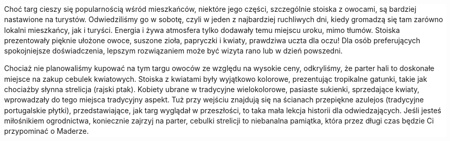 Choć targ cieszy się popularnością wśród mieszkańców, niektóre jego części, szczególnie stoiska z owocami, są bardziej 
nastawione na turystów. Odwiedziliśmy go w sobotę, czyli w jeden z najbardziej ruchliwych dni, kiedy gromadzą się tam zarówno 
lokalni mieszkańcy, jak i turyści. Energia i żywa atmosfera tylko dodawały temu miejscu uroku, mimo tłumów. Stoiska 
prezentowały pięknie ułożone owoce, suszone zioła, papryczki i kwiaty, prawdziwa uczta dla oczu! Dla osób preferujących 
spokojniejsze doświadczenia, lepszym rozwiązaniem może być wizyta rano lub w dzień powszedni.

Chociaż nie planowaliśmy kupować na tym targu owoców ze względu na wysokie ceny, odkryliśmy, że parter hali to doskonałe 
miejsce na zakup cebulek kwiatowych. Stoiska z kwiatami były wyjątkowo kolorowe, prezentując tropikalne gatunki, takie jak 
chociażby słynna strelicja (rajski ptak). Kobiety ubrane w tradycyjne wielokolorowe, pasiaste sukienki, sprzedające kwiaty, 
wprowadzały do tego miejsca tradycyjny aspekt. Tuż przy wejściu znajdują się na ścianach przepiękne azulejos (tradycyjne 
portugalskie płytki), przedstawiające, jak targ wyglądał w przeszłości, to taka mała lekcja historii dla odwiedzających. 
Jeśli jesteś miłośnikiem ogrodnictwa, koniecznie zajrzyj na parter, cebulki strelicji to niebanalna pamiątka, która przez 
długi czas będzie Ci przypominać o Maderze.
 
<div class="row">